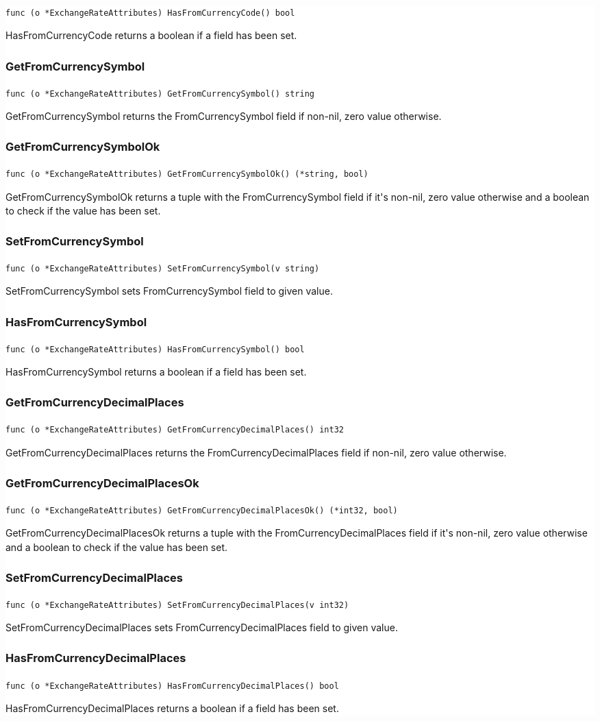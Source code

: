 `func (o *ExchangeRateAttributes) HasFromCurrencyCode() bool`

HasFromCurrencyCode returns a boolean if a field has been set.

### GetFromCurrencySymbol

`func (o *ExchangeRateAttributes) GetFromCurrencySymbol() string`

GetFromCurrencySymbol returns the FromCurrencySymbol field if non-nil, zero value otherwise.

### GetFromCurrencySymbolOk

`func (o *ExchangeRateAttributes) GetFromCurrencySymbolOk() (*string, bool)`

GetFromCurrencySymbolOk returns a tuple with the FromCurrencySymbol field if it's non-nil, zero value otherwise
and a boolean to check if the value has been set.

### SetFromCurrencySymbol

`func (o *ExchangeRateAttributes) SetFromCurrencySymbol(v string)`

SetFromCurrencySymbol sets FromCurrencySymbol field to given value.

### HasFromCurrencySymbol

`func (o *ExchangeRateAttributes) HasFromCurrencySymbol() bool`

HasFromCurrencySymbol returns a boolean if a field has been set.

### GetFromCurrencyDecimalPlaces

`func (o *ExchangeRateAttributes) GetFromCurrencyDecimalPlaces() int32`

GetFromCurrencyDecimalPlaces returns the FromCurrencyDecimalPlaces field if non-nil, zero value otherwise.

### GetFromCurrencyDecimalPlacesOk

`func (o *ExchangeRateAttributes) GetFromCurrencyDecimalPlacesOk() (*int32, bool)`

GetFromCurrencyDecimalPlacesOk returns a tuple with the FromCurrencyDecimalPlaces field if it's non-nil, zero value otherwise
and a boolean to check if the value has been set.

### SetFromCurrencyDecimalPlaces

`func (o *ExchangeRateAttributes) SetFromCurrencyDecimalPlaces(v int32)`

SetFromCurrencyDecimalPlaces sets FromCurrencyDecimalPlaces field to given value.

### HasFromCurrencyDecimalPlaces

`func (o *ExchangeRateAttributes) HasFromCurrencyDecimalPlaces() bool`

HasFromCurrencyDecimalPlaces returns a boolean if a field has been set.
